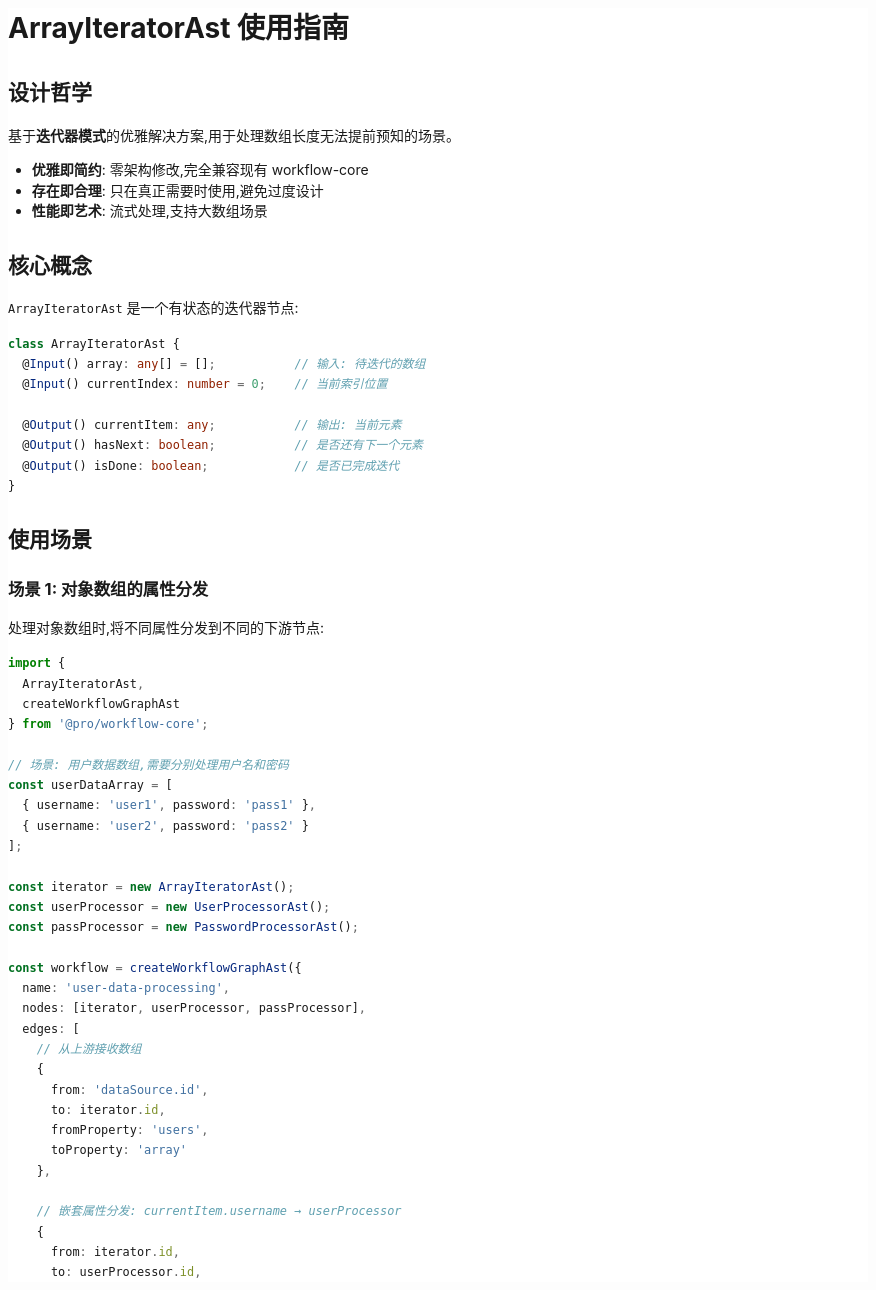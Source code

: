 # ArrayIteratorAst 使用指南

## 设计哲学

基于**迭代器模式**的优雅解决方案,用于处理数组长度无法提前预知的场景。

- **优雅即简约**: 零架构修改,完全兼容现有 workflow-core
- **存在即合理**: 只在真正需要时使用,避免过度设计
- **性能即艺术**: 流式处理,支持大数组场景

## 核心概念

`ArrayIteratorAst` 是一个有状态的迭代器节点:

```typescript
class ArrayIteratorAst {
  @Input() array: any[] = [];           // 输入: 待迭代的数组
  @Input() currentIndex: number = 0;    // 当前索引位置

  @Output() currentItem: any;           // 输出: 当前元素
  @Output() hasNext: boolean;           // 是否还有下一个元素
  @Output() isDone: boolean;            // 是否已完成迭代
}
```

## 使用场景

### 场景 1: 对象数组的属性分发

处理对象数组时,将不同属性分发到不同的下游节点:

```typescript
import {
  ArrayIteratorAst,
  createWorkflowGraphAst
} from '@pro/workflow-core';

// 场景: 用户数据数组,需要分别处理用户名和密码
const userDataArray = [
  { username: 'user1', password: 'pass1' },
  { username: 'user2', password: 'pass2' }
];

const iterator = new ArrayIteratorAst();
const userProcessor = new UserProcessorAst();
const passProcessor = new PasswordProcessorAst();

const workflow = createWorkflowGraphAst({
  name: 'user-data-processing',
  nodes: [iterator, userProcessor, passProcessor],
  edges: [
    // 从上游接收数组
    {
      from: 'dataSource.id',
      to: iterator.id,
      fromProperty: 'users',
      toProperty: 'array'
    },

    // 嵌套属性分发: currentItem.username → userProcessor
    {
      from: iterator.id,
      to: userProcessor.id,
```